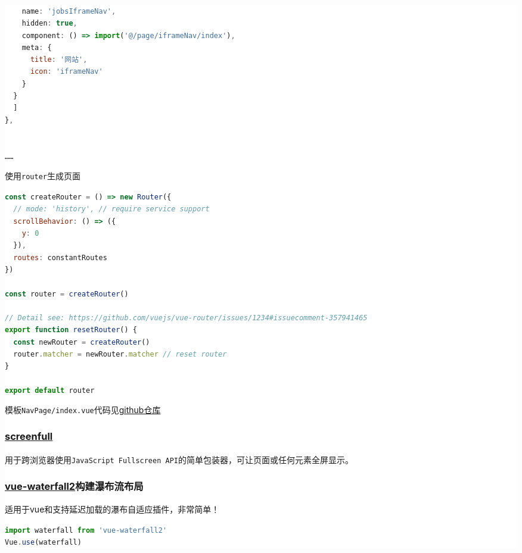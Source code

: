 ```js
    name: 'jobsIframeNav',
    hidden: true,
    component: () => import('@/page/iframeNav/index'),
    meta: {
      title: '网站',
      icon: 'iframeNav'
    }
  }
  ]
},


……

```

使用`router`生成页面

```js
const createRouter = () => new Router({
  // mode: 'history', // require service support
  scrollBehavior: () => ({
    y: 0
  }),
  routes: constantRoutes
})

const router = createRouter()

// Detail see: https://github.com/vuejs/vue-router/issues/1234#issuecomment-357941465
export function resetRouter() {
  const newRouter = createRouter()
  router.matcher = newRouter.matcher // reset router
}

export default router

```

模板`NavPage/index.vue`代码见[github仓库](https://github.com/qiufeihong2018/navigation-web/tree/master/src/page/NavPage/index.vue)

### [screenfull](https://github.com/sindresorhus/screenfull.js)

用于跨浏览器使用`JavaScript Fullscreen API`的简单包装器，可让页面或任何元素全屏显示。

### [vue-waterfall2](https://github.com/AwesomeDevin/vue-waterfall2)构建瀑布流布局

适用于vue和支持延迟加载的瀑布自适应插件，非常简单！
```js
import waterfall from 'vue-waterfall2'
Vue.use(waterfall)
```
